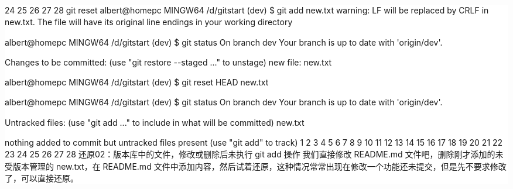 24
25
26
27
28
git reset
albert@homepc MINGW64 /d/gitstart (dev)
$ git add new.txt
warning: LF will be replaced by CRLF in new.txt.
The file will have its original line endings in your working directory

albert@homepc MINGW64 /d/gitstart (dev)
$ git status
On branch dev
Your branch is up to date with 'origin/dev'.

Changes to be committed:
  (use "git restore --staged <file>..." to unstage)
        new file:   new.txt


albert@homepc MINGW64 /d/gitstart (dev)
$ git reset HEAD new.txt

albert@homepc MINGW64 /d/gitstart (dev)
$ git status
On branch dev
Your branch is up to date with 'origin/dev'.

Untracked files:
  (use "git add <file>..." to include in what will be committed)
        new.txt

nothing added to commit but untracked files present (use "git add" to track)
1
2
3
4
5
6
7
8
9
10
11
12
13
14
15
16
17
18
19
20
21
22
23
24
25
26
27
28
还原02：版本库中的文件，修改或删除后未执行 git add 操作
我们直接修改 README.md 文件吧，删除刚才添加的未受版本管理的 new.txt，在 README.md 文件中添加内容，然后试着还原，这种情况常常出现在修改一个功能还未提交，但是先不要求修改了，可以直接还原。
